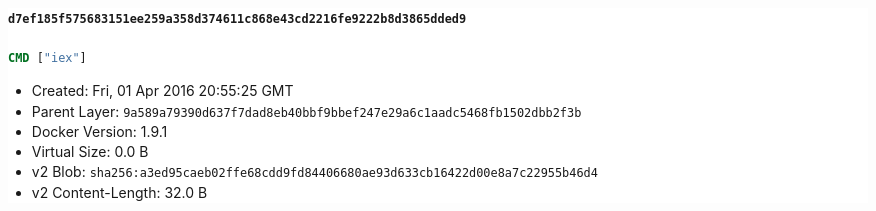 #### `d7ef185f575683151ee259a358d374611c868e43cd2216fe9222b8d3865dded9`

```dockerfile
CMD ["iex"]
```

-	Created: Fri, 01 Apr 2016 20:55:25 GMT
-	Parent Layer: `9a589a79390d637f7dad8eb40bbf9bbef247e29a6c1aadc5468fb1502dbb2f3b`
-	Docker Version: 1.9.1
-	Virtual Size: 0.0 B
-	v2 Blob: `sha256:a3ed95caeb02ffe68cdd9fd84406680ae93d633cb16422d00e8a7c22955b46d4`
-	v2 Content-Length: 32.0 B
